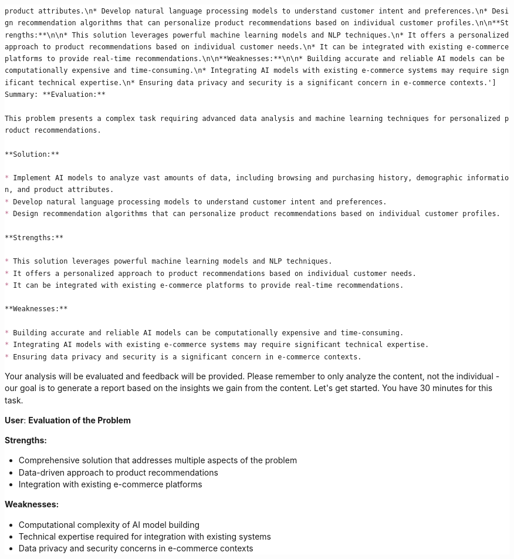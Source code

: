  ```md
product attributes.\n* Develop natural language processing models to understand customer intent and preferences.\n* Design recommendation algorithms that can personalize product recommendations based on individual customer profiles.\n\n**Strengths:**\n\n* This solution leverages powerful machine learning models and NLP techniques.\n* It offers a personalized approach to product recommendations based on individual customer needs.\n* It can be integrated with existing e-commerce platforms to provide real-time recommendations.\n\n**Weaknesses:**\n\n* Building accurate and reliable AI models can be computationally expensive and time-consuming.\n* Integrating AI models with existing e-commerce systems may require significant technical expertise.\n* Ensuring data privacy and security is a significant concern in e-commerce contexts.'] 
 Summary: **Evaluation:**

This problem presents a complex task requiring advanced data analysis and machine learning techniques for personalized product recommendations.

**Solution:**

* Implement AI models to analyze vast amounts of data, including browsing and purchasing history, demographic information, and product attributes.
* Develop natural language processing models to understand customer intent and preferences.
* Design recommendation algorithms that can personalize product recommendations based on individual customer profiles.

**Strengths:**

* This solution leverages powerful machine learning models and NLP techniques.
* It offers a personalized approach to product recommendations based on individual customer needs.
* It can be integrated with existing e-commerce platforms to provide real-time recommendations.

**Weaknesses:**

* Building accurate and reliable AI models can be computationally expensive and time-consuming.
* Integrating AI models with existing e-commerce systems may require significant technical expertise.
* Ensuring data privacy and security is a significant concern in e-commerce contexts. 
``` 


 Your analysis will be evaluated and feedback will be provided. Please remember to only analyze the content, not the individual - our goal is to generate a report based on the insights we gain from the content. Let's get started. You have 30 minutes for this task.

**User**: **Evaluation of the Problem**

**Strengths:**

* Comprehensive solution that addresses multiple aspects of the problem
* Data-driven approach to product recommendations
* Integration with existing e-commerce platforms

**Weaknesses:**

* Computational complexity of AI model building
* Technical expertise required for integration with existing systems
* Data privacy and security concerns in e-commerce contexts
